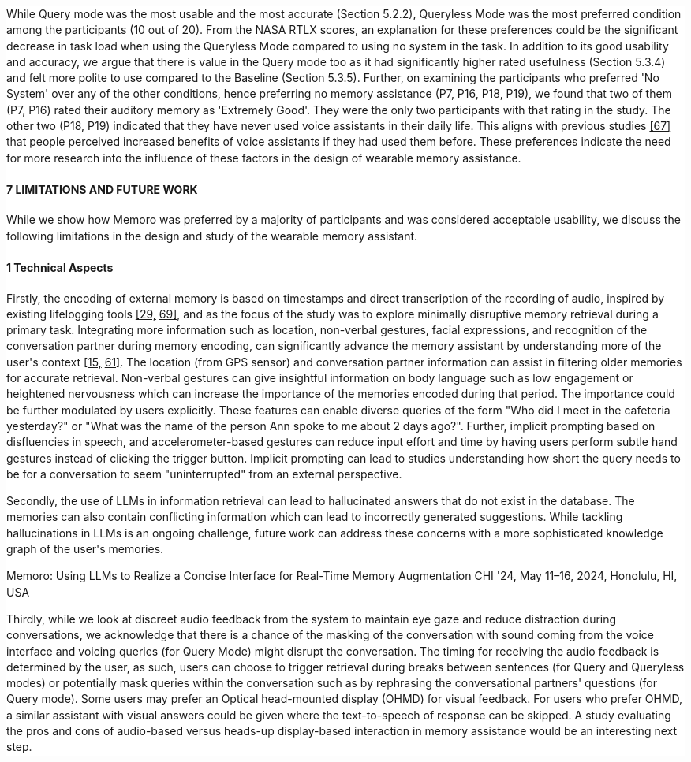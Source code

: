 
While Query mode was the most usable and the most accurate (Section 5.2.2), Queryless Mode was the most preferred condition among the participants (10 out of 20). From the NASA RTLX scores, an explanation for these preferences could be the significant decrease in task load when using the Queryless Mode compared to using no system in the task. In addition to its good usability and accuracy, we argue that there is value in the Query mode too as it had significantly higher rated usefulness (Section 5.3.4) and felt more polite to use compared to the Baseline (Section 5.3.5). Further, on examining the participants who preferred 'No System' over any of the other conditions, hence preferring no memory assistance (P7, P16, P18, P19), we found that two of them (P7, P16) rated their auditory memory as 'Extremely Good'. They were the only two participants with that rating in the study. The other two (P18, P19) indicated that they have never used voice assistants in their daily life. This aligns with previous studies [\[67\]](#page-14-19) that people perceived increased benefits of voice assistants if they had used them before. These preferences indicate the need for more research into the influence of these factors in the design of wearable memory assistance.

#### 7 LIMITATIONS AND FUTURE WORK

While we show how Memoro was preferred by a majority of participants and was considered acceptable usability, we discuss the following limitations in the design and study of the wearable memory assistant.

#### 1 Technical Aspects

Firstly, the encoding of external memory is based on timestamps and direct transcription of the recording of audio, inspired by existing lifelogging tools [\[29,](#page-13-18) [69\]](#page-14-4), and as the focus of the study was to explore minimally disruptive memory retrieval during a primary task. Integrating more information such as location, non-verbal gestures, facial expressions, and recognition of the conversation partner during memory encoding, can significantly advance the memory assistant by understanding more of the user's context [\[15,](#page-13-35) [61\]](#page-14-20). The location (from GPS sensor) and conversation partner information can assist in filtering older memories for accurate retrieval. Non-verbal gestures can give insightful information on body language such as low engagement or heightened nervousness which can increase the importance of the memories encoded during that period. The importance could be further modulated by users explicitly. These features can enable diverse queries of the form "Who did I meet in the cafeteria yesterday?" or "What was the name of the person Ann spoke to me about 2 days ago?". Further, implicit prompting based on disfluencies in speech, and accelerometer-based gestures can reduce input effort and time by having users perform subtle hand gestures instead of clicking the trigger button. Implicit prompting can lead to studies understanding how short the query needs to be for a conversation to seem "uninterrupted" from an external perspective.

Secondly, the use of LLMs in information retrieval can lead to hallucinated answers that do not exist in the database. The memories can also contain conflicting information which can lead to incorrectly generated suggestions. While tackling hallucinations in LLMs is an ongoing challenge, future work can address these concerns with a more sophisticated knowledge graph of the user's memories.

Memoro: Using LLMs to Realize a Concise Interface for Real-Time Memory Augmentation CHI '24, May 11–16, 2024, Honolulu, HI, USA

Thirdly, while we look at discreet audio feedback from the system to maintain eye gaze and reduce distraction during conversations, we acknowledge that there is a chance of the masking of the conversation with sound coming from the voice interface and voicing queries (for Query Mode) might disrupt the conversation. The timing for receiving the audio feedback is determined by the user, as such, users can choose to trigger retrieval during breaks between sentences (for Query and Queryless modes) or potentially mask queries within the conversation such as by rephrasing the conversational partners' questions (for Query mode). Some users may prefer an Optical head-mounted display (OHMD) for visual feedback. For users who prefer OHMD, a similar assistant with visual answers could be given where the text-to-speech of response can be skipped. A study evaluating the pros and cons of audio-based versus heads-up display-based interaction in memory assistance would be an interesting next step.
